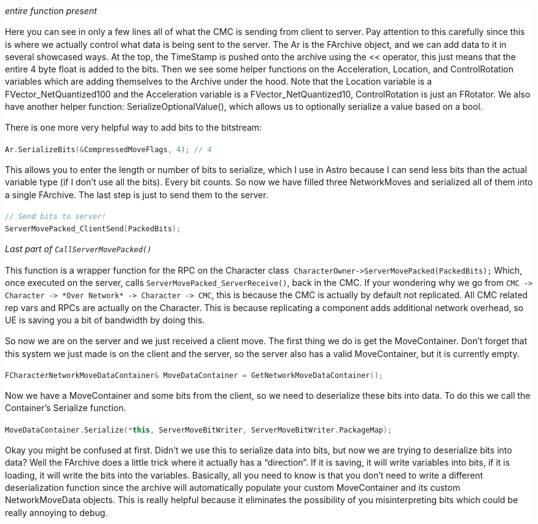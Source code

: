 *entire function present*

Here you can see in only a few lines all of what the CMC is sending from client to server. Pay attention to this carefully since this is where we actually control what data is being sent to the server. The Ar is the FArchive object, and we can add data to it in several showcased ways. At the top, the TimeStamp is pushed onto the archive using the << operator, this just means that the entire 4 byte float is added to the bits. Then we see some helper functions on the Acceleration, Location, and ControlRotation variables which are adding themselves to the Archive under the hood. Note that the Location variable is a FVector_NetQuantized100 and the Acceleration variable is a FVector_NetQuantized10, ControlRotation is just an FRotator. We also have another helper function: SerializeOptionalValue(), which allows us to optionally serialize a value based on a bool.

There is one more very helpful way to add bits to the bitstream:
```cpp
Ar.SerializeBits(&CompressedMoveFlags, 4); // 4
```
This allows you to enter the length or number of bits to serialize, which I use in Astro because I can send less bits than the actual variable type (if I don’t use all the bits). Every bit counts.
So now we have filled three NetworkMoves and serialized all of them into a single FArchive. The last step is just to send them to the server.

```cpp
// Send bits to server!
ServerMovePacked_ClientSend(PackedBits);
```
*Last part of `CallServerMovePacked()`*

This function is a wrapper function for the RPC on the Character class 
`CharacterOwner->ServerMovePacked(PackedBits);`
Which, once executed on the server, calls `ServerMovePacked_ServerReceive()`, back in the CMC. If your wondering why we go from 
`CMC -> Character -> *Over Network* -> Character -> CMC`, 
this is because the CMC is actually by default not replicated. All CMC related rep vars and RPCs are actually on the Character. This is because replicating a component adds additional network overhead, so UE is saving you a bit of bandwidth by doing this.

So now we are on the server and we just received a client move. The first thing we do is get the MoveContainer. Don’t forget that this system we just made is on the client and the server, so the server also has a valid MoveContainer, but it is currently empty.
```cpp
FCharacterNetworkMoveDataContainer& MoveDataContainer = GetNetworkMoveDataContainer();
```
Now we have a MoveContainer and some bits from the client, so we need to deserialize these bits into data. To do this we call the Container’s Serialize function.
```cpp
MoveDataContainer.Serialize(*this, ServerMoveBitWriter, ServerMoveBitWriter.PackageMap);
```

Okay you might be confused at first. Didn’t we use this to serialize data into bits, but now we are trying to deserialize bits into data? Well the FArchive does a little trick where it actually has a “direction”. If it is saving, it will write variables into bits, if it is loading, it will write the bits into the variables. Basically, all you need to know is that you don’t need to write a different deserialization function since the archive will automatically populate your custom MoveContainer and its custom NetworkMoveData objects. This is really helpful because it eliminates the possibility of you misinterpreting bits which could be really annoying to debug.
